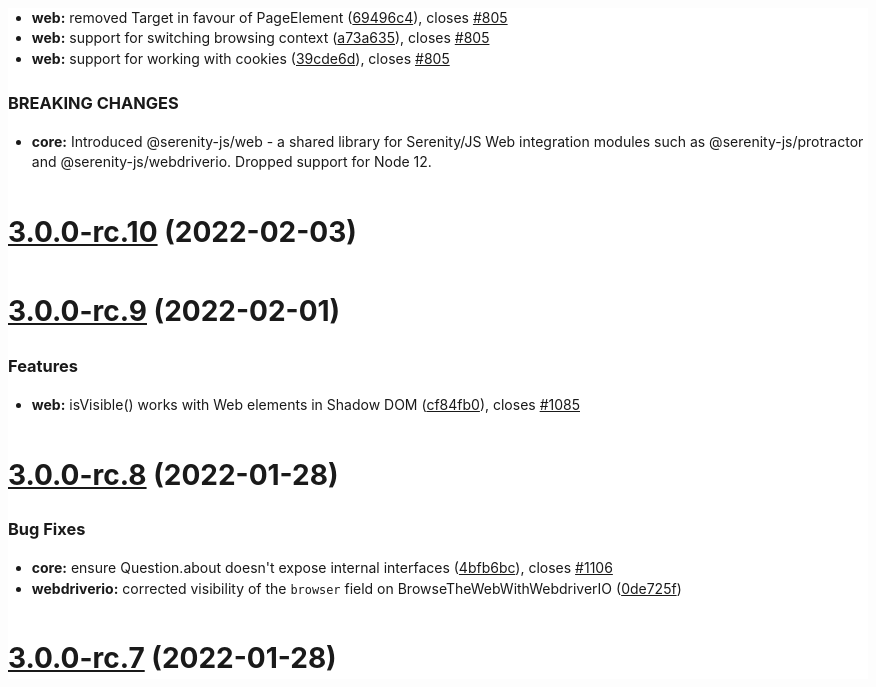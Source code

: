 * **web:** removed Target in favour of PageElement ([69496c4](https://github.com/serenity-js/serenity-js/commit/69496c47c4a1ec7b92e7ab6c83da1559e926f28e)), closes [#805](https://github.com/serenity-js/serenity-js/issues/805)
* **web:** support for switching browsing context ([a73a635](https://github.com/serenity-js/serenity-js/commit/a73a635f93183d67229acde78e74526564008869)), closes [#805](https://github.com/serenity-js/serenity-js/issues/805)
* **web:** support for working with cookies ([39cde6d](https://github.com/serenity-js/serenity-js/commit/39cde6de7a36d27a8b1c596493efbec94900af6b)), closes [#805](https://github.com/serenity-js/serenity-js/issues/805)


### BREAKING CHANGES

* **core:** Introduced @serenity-js/web - a shared library for Serenity/JS Web integration
modules such as @serenity-js/protractor and @serenity-js/webdriverio. Dropped support for Node 12.





# [3.0.0-rc.10](https://github.com/serenity-js/serenity-js/compare/v2.33.0...v3.0.0-rc.10) (2022-02-03)



# [3.0.0-rc.9](https://github.com/serenity-js/serenity-js/compare/v3.0.0-rc.8...v3.0.0-rc.9) (2022-02-01)


### Features

* **web:** isVisible() works with Web elements in Shadow DOM ([cf84fb0](https://github.com/serenity-js/serenity-js/commit/cf84fb072a6b813338b68bb1dec3932ea8709e3e)), closes [#1085](https://github.com/serenity-js/serenity-js/issues/1085)



# [3.0.0-rc.8](https://github.com/serenity-js/serenity-js/compare/v3.0.0-rc.7...v3.0.0-rc.8) (2022-01-28)


### Bug Fixes

* **core:** ensure Question.about doesn't expose internal interfaces ([4bfb6bc](https://github.com/serenity-js/serenity-js/commit/4bfb6bca6af81d23ced551f63df5bc9f35d581df)), closes [#1106](https://github.com/serenity-js/serenity-js/issues/1106)
* **webdriverio:** corrected visibility of the `browser` field on BrowseTheWebWithWebdriverIO ([0de725f](https://github.com/serenity-js/serenity-js/commit/0de725f71ec67c496b16fabdbc7e1a06715732fa))



# [3.0.0-rc.7](https://github.com/serenity-js/serenity-js/compare/v3.0.0-rc.6...v3.0.0-rc.7) (2022-01-28)
